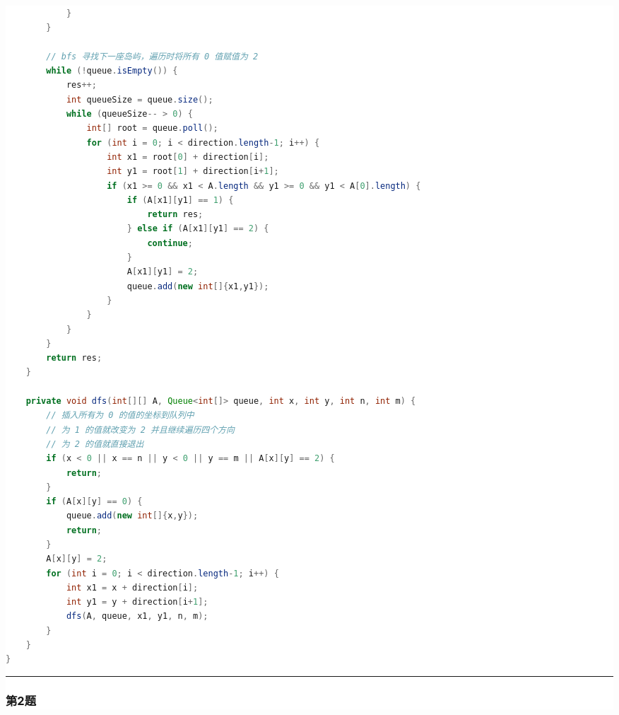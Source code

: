 ```java
            }
        }

        // bfs 寻找下一座岛屿，遍历时将所有 0 值赋值为 2
        while (!queue.isEmpty()) {
            res++;
            int queueSize = queue.size();
            while (queueSize-- > 0) {
                int[] root = queue.poll();
                for (int i = 0; i < direction.length-1; i++) {
                    int x1 = root[0] + direction[i];
                    int y1 = root[1] + direction[i+1];
                    if (x1 >= 0 && x1 < A.length && y1 >= 0 && y1 < A[0].length) {
                        if (A[x1][y1] == 1) {
                            return res;
                        } else if (A[x1][y1] == 2) {
                            continue;
                        }
                        A[x1][y1] = 2;
                        queue.add(new int[]{x1,y1});
                    }
                }
            } 
        }
        return res;
    }

    private void dfs(int[][] A, Queue<int[]> queue, int x, int y, int n, int m) {
        // 插入所有为 0 的值的坐标到队列中
        // 为 1 的值就改变为 2 并且继续遍历四个方向
        // 为 2 的值就直接退出
        if (x < 0 || x == n || y < 0 || y == m || A[x][y] == 2) {
            return;
        }
        if (A[x][y] == 0) {
            queue.add(new int[]{x,y});
            return;
        }
        A[x][y] = 2;
        for (int i = 0; i < direction.length-1; i++) {
            int x1 = x + direction[i];
            int y1 = y + direction[i+1];
            dfs(A, queue, x1, y1, n, m);
        }
    }
}
```

------

### 第2题 
